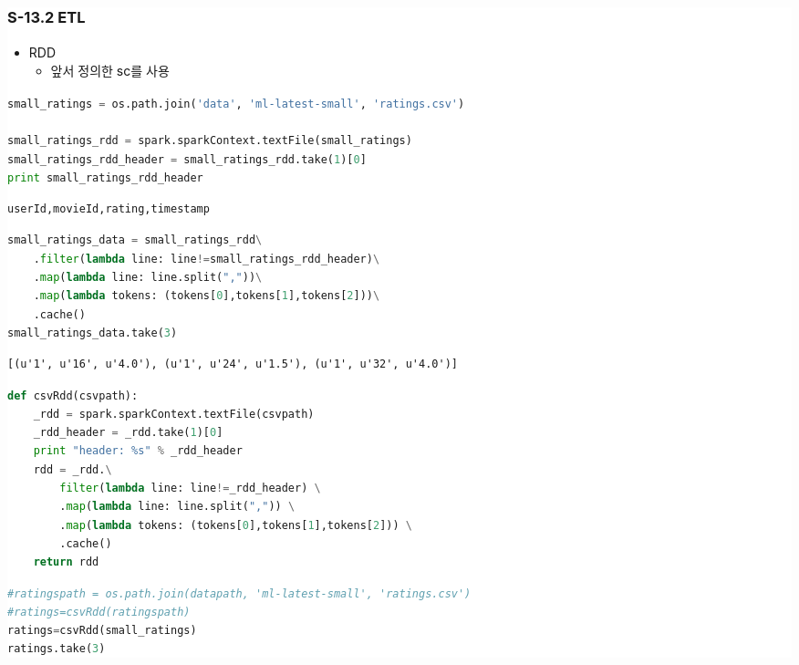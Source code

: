     
    
    
    
    
    
    
    
    
    


### S-13.2 ETL

* RDD
    * 앞서 정의한 sc를 사용


```python
small_ratings = os.path.join('data', 'ml-latest-small', 'ratings.csv')

small_ratings_rdd = spark.sparkContext.textFile(small_ratings)
small_ratings_rdd_header = small_ratings_rdd.take(1)[0]
print small_ratings_rdd_header
```

    userId,movieId,rating,timestamp



```python
small_ratings_data = small_ratings_rdd\
    .filter(lambda line: line!=small_ratings_rdd_header)\
    .map(lambda line: line.split(","))\
    .map(lambda tokens: (tokens[0],tokens[1],tokens[2]))\
    .cache()
small_ratings_data.take(3)
```




    [(u'1', u'16', u'4.0'), (u'1', u'24', u'1.5'), (u'1', u'32', u'4.0')]




```python
def csvRdd(csvpath):
    _rdd = spark.sparkContext.textFile(csvpath)
    _rdd_header = _rdd.take(1)[0]
    print "header: %s" % _rdd_header
    rdd = _rdd.\
        filter(lambda line: line!=_rdd_header) \
        .map(lambda line: line.split(",")) \
        .map(lambda tokens: (tokens[0],tokens[1],tokens[2])) \
        .cache()
    return rdd
```


```python
#ratingspath = os.path.join(datapath, 'ml-latest-small', 'ratings.csv')
#ratings=csvRdd(ratingspath)
ratings=csvRdd(small_ratings)
ratings.take(3)
```
